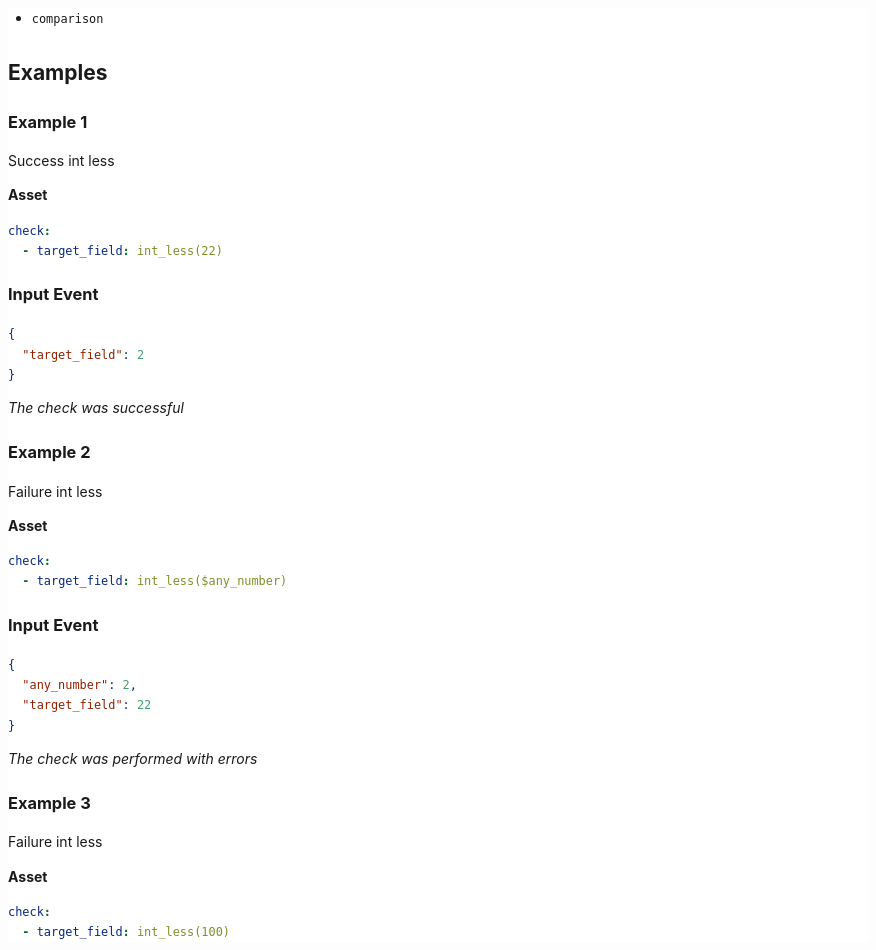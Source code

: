 - `comparison` 

## Examples

### Example 1

Success int less

**Asset**

```yaml
check:
  - target_field: int_less(22)
```

### Input Event

```json
{
  "target_field": 2
}
```

*The check was successful*

### Example 2

Failure int less

**Asset**

```yaml
check:
  - target_field: int_less($any_number)
```

### Input Event

```json
{
  "any_number": 2,
  "target_field": 22
}
```

*The check was performed with errors*

### Example 3

Failure int less

**Asset**

```yaml
check:
  - target_field: int_less(100)
```
